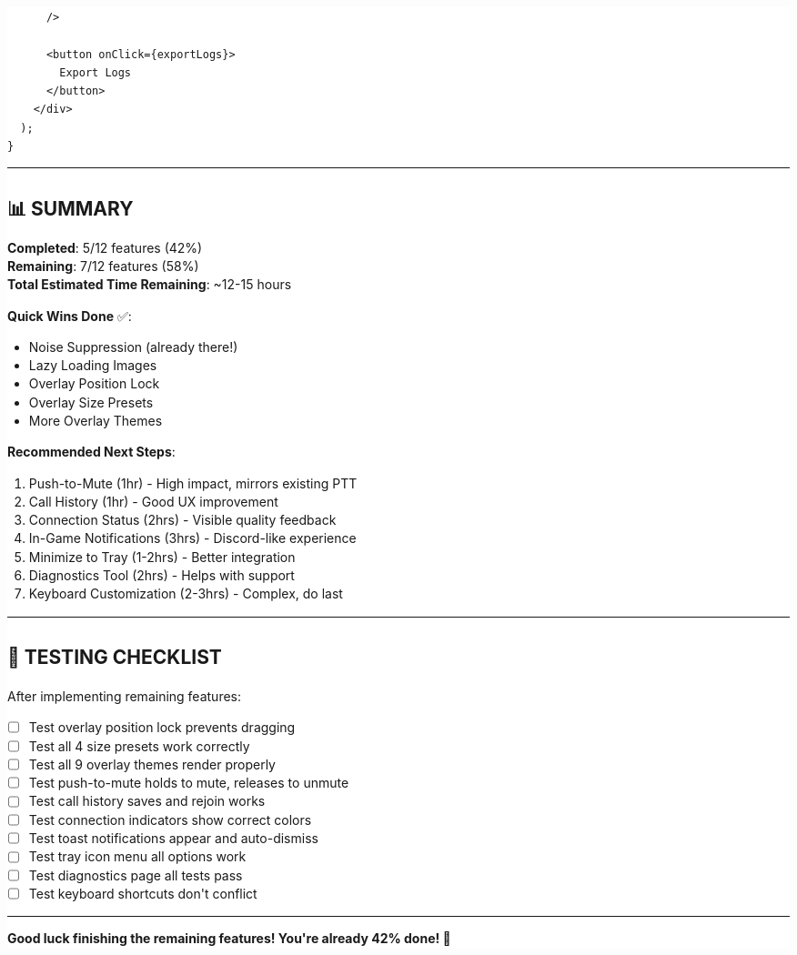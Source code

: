 ```tsx
      />
      
      <button onClick={exportLogs}>
        Export Logs
      </button>
    </div>
  );
}
```

---

## 📊 SUMMARY

**Completed**: 5/12 features (42%)  
**Remaining**: 7/12 features (58%)  
**Total Estimated Time Remaining**: ~12-15 hours

**Quick Wins Done** ✅:
- Noise Suppression (already there!)
- Lazy Loading Images
- Overlay Position Lock  
- Overlay Size Presets
- More Overlay Themes

**Recommended Next Steps**:
1. Push-to-Mute (1hr) - High impact, mirrors existing PTT
2. Call History (1hr) - Good UX improvement
3. Connection Status (2hrs) - Visible quality feedback
4. In-Game Notifications (3hrs) - Discord-like experience
5. Minimize to Tray (1-2hrs) - Better integration
6. Diagnostics Tool (2hrs) - Helps with support
7. Keyboard Customization (2-3hrs) - Complex, do last

---

## 🎯 TESTING CHECKLIST

After implementing remaining features:

- [ ] Test overlay position lock prevents dragging
- [ ] Test all 4 size presets work correctly
- [ ] Test all 9 overlay themes render properly
- [ ] Test push-to-mute holds to mute, releases to unmute
- [ ] Test call history saves and rejoin works
- [ ] Test connection indicators show correct colors
- [ ] Test toast notifications appear and auto-dismiss
- [ ] Test tray icon menu all options work
- [ ] Test diagnostics page all tests pass
- [ ] Test keyboard shortcuts don't conflict

---

**Good luck finishing the remaining features! You're already 42% done! 🚀**

